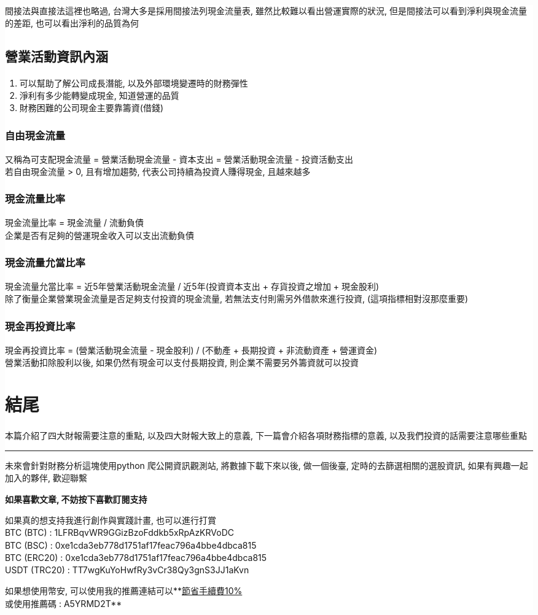 間接法與直接法這裡也略過, 台灣大多是採用間接法列現金流量表, 雖然比較難以看出營運實際的狀況, 但是間接法可以看到淨利與現金流量的差距, 也可以看出淨利的品質為何  
  
## 營業活動資訊內涵
  
1. 可以幫助了解公司成長潛能, 以及外部環境變遷時的財務彈性  
2. 淨利有多少能轉變成現金, 知道營運的品質  
3. 財務困難的公司現金主要靠籌資(借錢)  
  
### 自由現金流量  
又稱為可支配現金流量 = 營業活動現金流量 - 資本支出 = 營業活動現金流量 - 投資活動支出  
若自由現金流量 > 0, 且有增加趨勢, 代表公司持續為投資人賺得現金, 且越來越多  
  
### 現金流量比率  
現金流量比率 = 現金流量 / 流動負債  
企業是否有足夠的營運現金收入可以支出流動負債  
  
### 現金流量允當比率  
現金流量允當比率 = 近5年營業活動現金流量 / 近5年(投資資本支出 + 存貨投資之增加 + 現金股利)  
除了衡量企業營業現金流量是否足夠支付投資的現金流量, 若無法支付則需另外借款來進行投資, (這項指標相對沒那麼重要)  
  
### 現金再投資比率  
現金再投資比率 = (營業活動現金流量 - 現金股利) / (不動產 + 長期投資 + 非流動資產 + 營運資金)  
營業活動扣除股利以後, 如果仍然有現金可以支付長期投資, 則企業不需要另外籌資就可以投資  
  
# 結尾  
本篇介紹了四大財報需要注意的重點, 以及四大財報大致上的意義, 下一篇會介紹各項財務指標的意義, 以及我們投資的話需要注意哪些重點  
  
---  
未來會針對財務分析這塊使用python 爬公開資訊觀測站, 將數據下載下來以後, 做一個後臺, 定時的去篩選相關的選股資訊, 如果有興趣一起加入的夥伴, 歡迎聯繫  
  
**如果喜歡文章, 不妨按下喜歡訂閱支持**  
  
如果真的想支持我進行創作與實踐計畫, 也可以進行打賞  
BTC (BTC) : 1LFRBqvWR9GGizBzoFddkb5xRpAzKRVoDC  
BTC (BSC) : 0xe1cda3eb778d1751af17feac796a4bbe4dbca815  
BTC (ERC20) : 0xe1cda3eb778d1751af17feac796a4bbe4dbca815  
USDT (TRC20) : TT7wgKuYoHwfRy3vCr38Qy3gnS3JJ1aKvn  
  
如果想使用幣安, 可以使用我的推薦連結可以**[節省手續費10%](https://accounts.binance.com/zh-TW/register?ref=A5YRMD2T)  
或使用推薦碼 : A5YRMD2T**  
